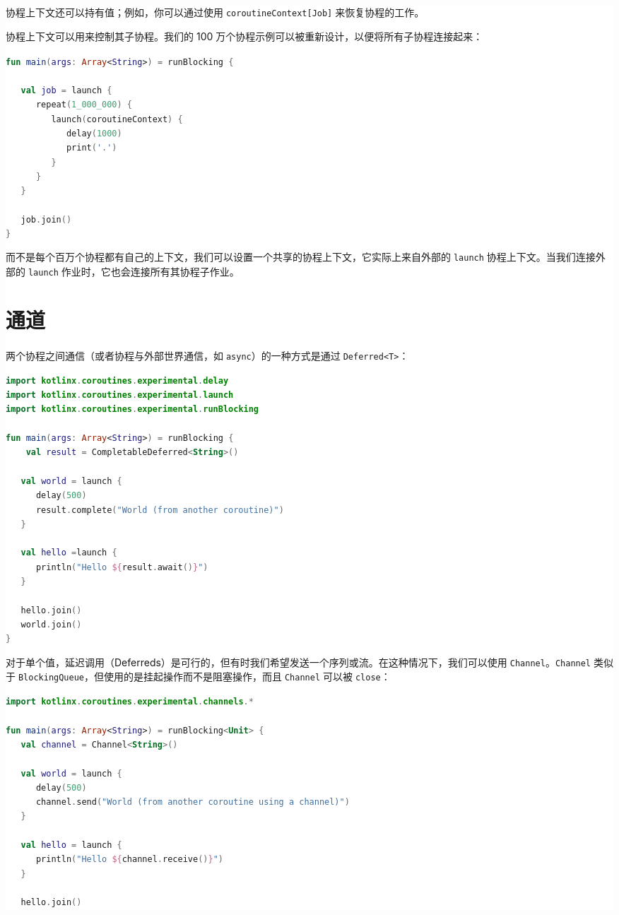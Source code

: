 协程上下文还可以持有值；例如，你可以通过使用 `coroutineContext[Job]` 来恢复协程的工作。

协程上下文可以用来控制其子协程。我们的 100 万个协程示例可以被重新设计，以便将所有子协程连接起来：

```kt
fun main(args: Array<String>) = runBlocking {

   val job = launch {
      repeat(1_000_000) {
         launch(coroutineContext) {
            delay(1000)
            print('.')
         }
      }
   }

   job.join()
}
```

而不是每个百万个协程都有自己的上下文，我们可以设置一个共享的协程上下文，它实际上来自外部的 `launch` 协程上下文。当我们连接外部的 `launch` 作业时，它也会连接所有其协程子作业。

# 通道

两个协程之间通信（或者协程与外部世界通信，如 `async`）的一种方式是通过 `Deferred<T>`：

```kt
import kotlinx.coroutines.experimental.delay
import kotlinx.coroutines.experimental.launch
import kotlinx.coroutines.experimental.runBlocking

fun main(args: Array<String>) = runBlocking {
    val result = CompletableDeferred<String>()

   val world = launch {
      delay(500)
      result.complete("World (from another coroutine)")
   }

   val hello =launch {
      println("Hello ${result.await()}")
   }

   hello.join()
   world.join()
}
```

对于单个值，延迟调用（Deferreds）是可行的，但有时我们希望发送一个序列或流。在这种情况下，我们可以使用 `Channel`。`Channel` 类似于 `BlockingQueue`，但使用的是挂起操作而不是阻塞操作，而且 `Channel` 可以被 `close`：

```kt
import kotlinx.coroutines.experimental.channels.*

fun main(args: Array<String>) = runBlocking<Unit> {
   val channel = Channel<String>()

   val world = launch {
      delay(500)
      channel.send("World (from another coroutine using a channel)")
   }

   val hello = launch {
      println("Hello ${channel.receive()}")
   }

   hello.join()
```
